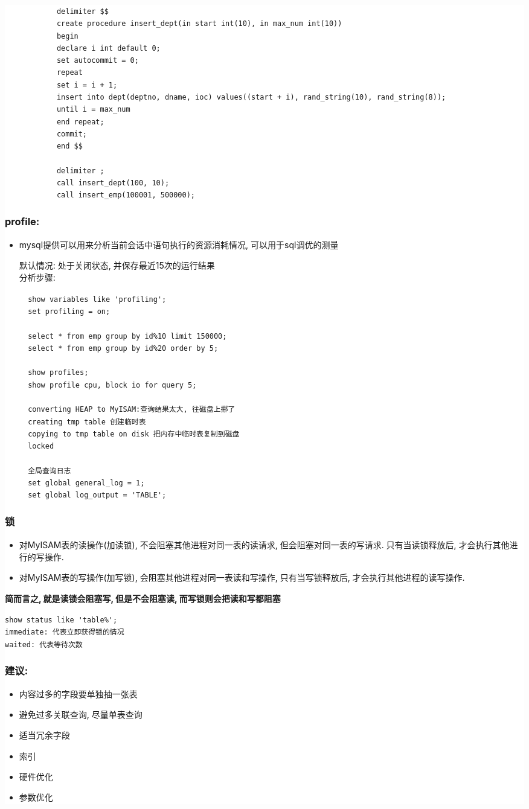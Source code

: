                 delimiter $$
                create procedure insert_dept(in start int(10), in max_num int(10))
                begin
                declare i int default 0;
                set autocommit = 0;
                repeat
                set i = i + 1;
                insert into dept(deptno, dname, ioc) values((start + i), rand_string(10), rand_string(8));
                until i = max_num
                end repeat;
                commit;
                end $$
                
                delimiter ;
                call insert_dept(100, 10);
                call insert_emp(100001, 500000);

### profile:

* mysql提供可以用来分析当前会话中语句执行的资源消耗情况, 可以用于sql调优的测量    

    默认情况: 处于关闭状态, 并保存最近15次的运行结果     
    分析步骤: 
    
        show variables like 'profiling';
        set profiling = on;
    
        select * from emp group by id%10 limit 150000;
        select * from emp group by id%20 order by 5;
            
        show profiles;
        show profile cpu, block io for query 5;
            
        converting HEAP	to MyISAM:查询结果太大, 往磁盘上挪了
        creating tmp table 创建临时表
        copying to tmp table on disk 把内存中临时表复制到磁盘
        locked
        
        全局查询日志
        set global general_log = 1;
        set global log_output = 'TABLE';

### 锁

* 对MyISAM表的读操作(加读锁), 不会阻塞其他进程对同一表的读请求, 但会阻塞对同一表的写请求. 只有当读锁释放后, 才会执行其他进行的写操作.
    
* 对MyISAM表的写操作(加写锁), 会阻塞其他进程对同一表读和写操作, 只有当写锁释放后, 才会执行其他进程的读写操作.

**简而言之, 就是读锁会阻塞写, 但是不会阻塞读, 而写锁则会把读和写都阻塞**
        
    show status like 'table%';
    immediate: 代表立即获得锁的情况
    waited: 代表等待次数



### 建议:

* 内容过多的字段要单独抽一张表

* 避免过多关联查询, 尽量单表查询

* 适当冗余字段
    
* 索引

* 硬件优化

* 参数优化